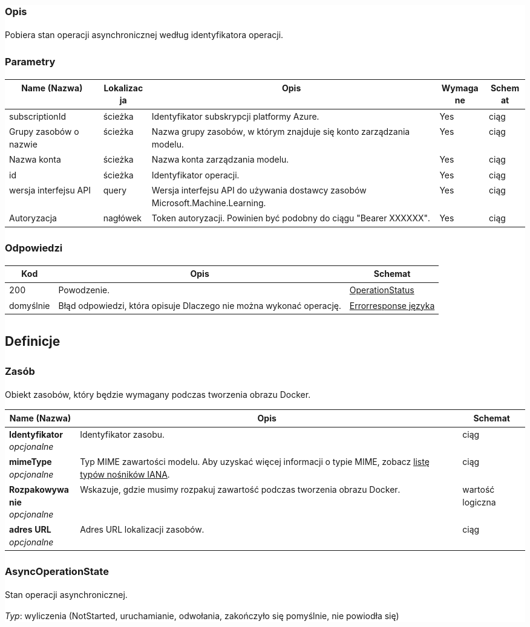### <a name="description"></a>Opis
Pobiera stan operacji asynchronicznej według identyfikatora operacji.

### <a name="parameters"></a>Parametry
| Name (Nazwa) | Lokalizacja | Opis | Wymagane | Schemat
|--------------------|--------------------|--------------------|--------------------|--------------------|
| subscriptionId | ścieżka | Identyfikator subskrypcji platformy Azure. | Yes | ciąg |
| Grupy zasobów o nazwie | ścieżka | Nazwa grupy zasobów, w którym znajduje się konto zarządzania modelu. | Yes | ciąg |
| Nazwa konta | ścieżka | Nazwa konta zarządzania modelu. | Yes | ciąg |
| id | ścieżka | Identyfikator operacji. | Yes | ciąg |
| wersja interfejsu API | query | Wersja interfejsu API do używania dostawcy zasobów Microsoft.Machine.Learning. | Yes | ciąg |
| Autoryzacja | nagłówek | Token autoryzacji. Powinien być podobny do ciągu "Bearer XXXXXX". | Yes | ciąg |

### <a name="responses"></a>Odpowiedzi
| Kod | Opis | Schemat |
|--------------------|--------------------|--------------------|
| 200 | Powodzenie. | [OperationStatus](#asyncoperationstatus) |
| domyślnie | Błąd odpowiedzi, która opisuje Dlaczego nie można wykonać operację. | [Errorresponse języka](#errorresponse)



<a name="definitions"></a>
## <a name="definitions"></a>Definicje

<a name="asset"></a>
### <a name="asset"></a>Zasób
Obiekt zasobów, który będzie wymagany podczas tworzenia obrazu Docker.


|Name (Nazwa)|Opis|Schemat|
|---|---|---|
|**Identyfikator**  <br>*opcjonalne*|Identyfikator zasobu.|ciąg|
|**mimeType**  <br>*opcjonalne*|Typ MIME zawartości modelu. Aby uzyskać więcej informacji o typie MIME, zobacz [listę typów nośników IANA](https://www.iana.org/assignments/media-types/media-types.xhtml).|ciąg|
|**Rozpakowywanie**  <br>*opcjonalne*|Wskazuje, gdzie musimy rozpakuj zawartość podczas tworzenia obrazu Docker.|wartość logiczna|
|**adres URL**  <br>*opcjonalne*|Adres URL lokalizacji zasobów.|ciąg|


<a name="asyncoperationstate"></a>
### <a name="asyncoperationstate"></a>AsyncOperationState
Stan operacji asynchronicznej.

*Typ*: wyliczenia (NotStarted, uruchamianie, odwołania, zakończyło się pomyślnie, nie powiodła się)

